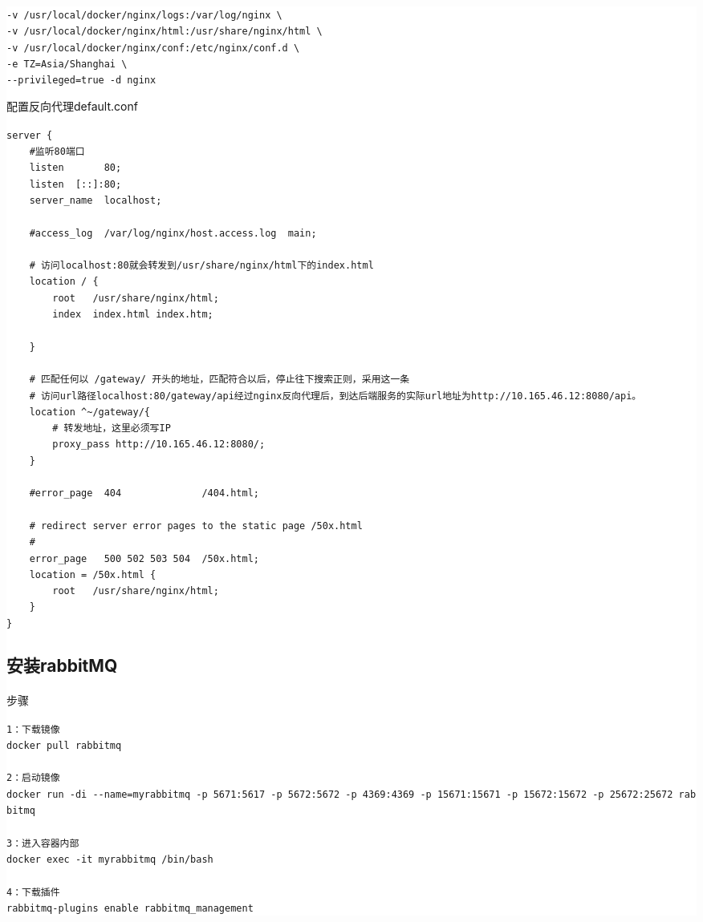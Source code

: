 ```
-v /usr/local/docker/nginx/logs:/var/log/nginx \
-v /usr/local/docker/nginx/html:/usr/share/nginx/html \
-v /usr/local/docker/nginx/conf:/etc/nginx/conf.d \
-e TZ=Asia/Shanghai \
--privileged=true -d nginx
```



配置反向代理default.conf

```
server {
	#监听80端口
    listen       80;
    listen  [::]:80;
    server_name  localhost;

    #access_log  /var/log/nginx/host.access.log  main;

	# 访问localhost:80就会转发到/usr/share/nginx/html下的index.html
    location / {
        root   /usr/share/nginx/html;
        index  index.html index.htm;

    }
    
    # 匹配任何以 /gateway/ 开头的地址，匹配符合以后，停止往下搜索正则，采用这一条
    # 访问url路径localhost:80/gateway/api经过nginx反向代理后，到达后端服务的实际url地址为http://10.165.46.12:8080/api。
    location ^~/gateway/{
    	# 转发地址，这里必须写IP
        proxy_pass http://10.165.46.12:8080/;
    }

    #error_page  404              /404.html;

    # redirect server error pages to the static page /50x.html
    #
    error_page   500 502 503 504  /50x.html;
    location = /50x.html {
        root   /usr/share/nginx/html;
    }
}
```







## 安装rabbitMQ

步骤

```
1：下载镜像
docker pull rabbitmq

2：启动镜像
docker run -di --name=myrabbitmq -p 5671:5617 -p 5672:5672 -p 4369:4369 -p 15671:15671 -p 15672:15672 -p 25672:25672 rabbitmq

3：进入容器内部
docker exec -it myrabbitmq /bin/bash 

4：下载插件
rabbitmq-plugins enable rabbitmq_management
```